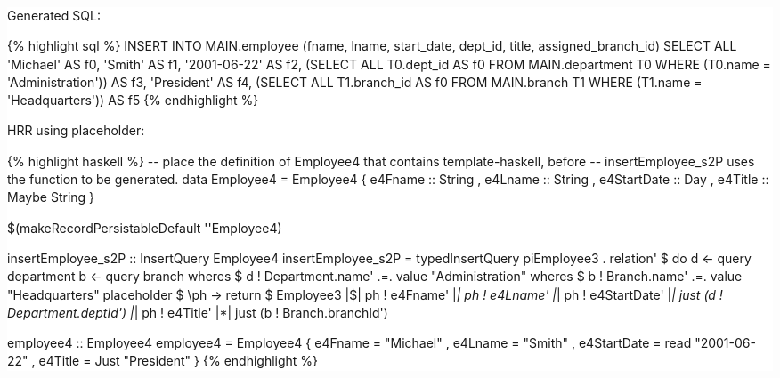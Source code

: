 Generated SQL:

{% highlight sql %}
INSERT INTO MAIN.employee (fname, lname, start_date, dept_id, title, assigned_branch_id)
SELECT ALL 'Michael' AS f0,
           'Smith' AS f1,
           '2001-06-22' AS f2,
           (SELECT ALL T0.dept_id AS f0
            FROM MAIN.department T0
            WHERE (T0.name = 'Administration')) AS f3,
           'President' AS f4,
           (SELECT ALL T1.branch_id AS f0
            FROM MAIN.branch T1
            WHERE (T1.name = 'Headquarters')) AS f5
{% endhighlight %}

HRR using placeholder:

{% highlight haskell %}
-- place the definition of Employee4 that contains template-haskell, before
-- insertEmployee_s2P uses the function to be generated.
data Employee4 = Employee4
  { e4Fname :: String
  , e4Lname :: String
  , e4StartDate :: Day
  , e4Title :: Maybe String
  }

$(makeRecordPersistableDefault ''Employee4)

insertEmployee_s2P :: InsertQuery Employee4
insertEmployee_s2P = typedInsertQuery piEmployee3 . relation' $ do
  d <- query department
  b <- query branch
  wheres $ d ! Department.name' .=. value "Administration"
  wheres $ b ! Branch.name' .=. value "Headquarters"
  placeholder $ \ph ->
    return $ Employee3 |$| ph ! e4Fname'
                       |*| ph ! e4Lname'
                       |*| ph ! e4StartDate'
                       |*| just (d ! Department.deptId')
                       |*| ph ! e4Title'
                       |*| just (b ! Branch.branchId')

employee4 :: Employee4
employee4 = Employee4
  { e4Fname = "Michael"
  , e4Lname = "Smith"
  , e4StartDate = read "2001-06-22"
  , e4Title = Just "President"
  }
{% endhighlight %}
